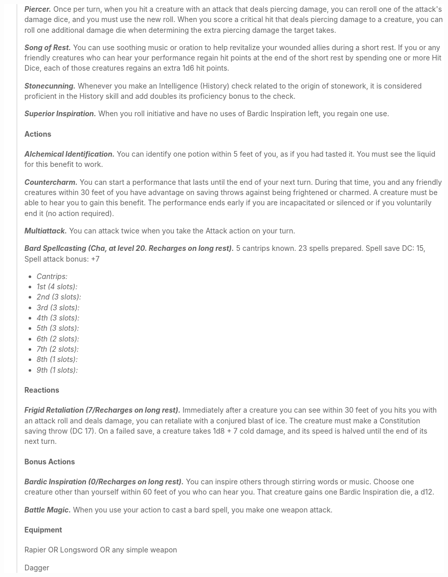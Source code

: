 >***Piercer.*** Once per turn, when you hit a creature with an attack that deals piercing damage, you can reroll one of the attack's damage dice, and you must use the new roll. When you score a critical hit that deals piercing damage to a creature, you can roll one additional damage die when determining the extra piercing damage the target takes.
>
>***Song of Rest.*** You can use soothing music or oration to help revitalize your wounded allies during a short rest. If you or any friendly creatures who can hear your performance regain hit points at the end of the short rest by spending one or more Hit Dice, each of those creatures regains an extra 1d6 hit points.
>
>***Stonecunning.*** Whenever you make an Intelligence (History) check related to the origin of stonework, it is considered proficient in the History skill and add doubles its proficiency bonus to the check.
>
>***Superior Inspiration.*** When you roll initiative and have no uses of Bardic Inspiration left, you regain one use.
>
>#### Actions
>***Alchemical Identification.*** You can identify one potion within 5 feet of you, as if you had tasted it. You must see the liquid for this benefit to work.
>
>***Countercharm.*** You can start a performance that lasts until the end of your next turn. During that time, you and any friendly creatures within 30 feet of you have advantage on saving throws against being frightened or charmed. A creature must be able to hear you to gain this benefit. The performance ends early if you are incapacitated or silenced or if you voluntarily end it (no action required).
>
>***Multiattack.*** You can attack twice when you take the Attack action on your turn.
>
>***Bard Spellcasting (Cha, at level 20. Recharges on long rest).*** 5 cantrips known. 23 spells prepared. Spell save DC: 15, Spell attack bonus: +7
>
>* *Cantrips:* 
>* *1st (4 slots):* 
>* *2nd (3 slots):* 
>* *3rd (3 slots):* 
>* *4th (3 slots):* 
>* *5th (3 slots):* 
>* *6th (2 slots):* 
>* *7th (2 slots):* 
>* *8th (1 slots):* 
>* *9th (1 slots):* 
>
>
>#### Reactions
>***Frigid Retaliation (7/Recharges on long rest).*** Immediately after a creature you can see within 30 feet of you hits you with an attack roll and deals damage, you can retaliate with a conjured blast of ice. The creature must make a Constitution saving throw (DC 17). On a failed save, a creature takes 1d8 + 7 cold damage, and its speed is halved until the end of its next turn.
>
>
>#### Bonus Actions
>***Bardic Inspiration (0/Recharges on long rest).*** You can inspire others through stirring words or music. Choose one creature other than yourself within 60 feet of you who can hear you. That creature gains one Bardic Inspiration die, a d12.
>
>***Battle Magic.*** When you use your action to cast a bard spell, you make one weapon attack.
>
>
>#### Equipment
>Rapier OR Longsword OR any simple weapon
>
>Dagger
>